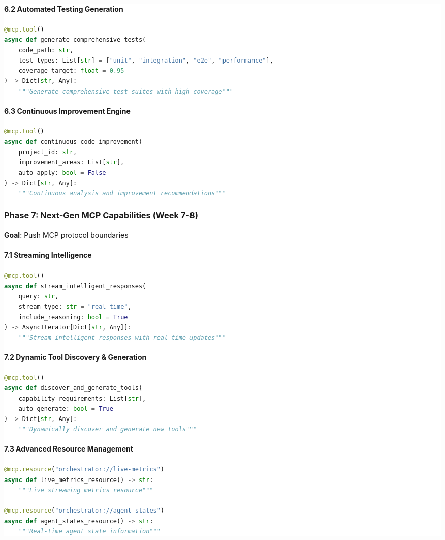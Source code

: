 #### 6.2 Automated Testing Generation
```python
@mcp.tool()
async def generate_comprehensive_tests(
    code_path: str,
    test_types: List[str] = ["unit", "integration", "e2e", "performance"],
    coverage_target: float = 0.95
) -> Dict[str, Any]:
    """Generate comprehensive test suites with high coverage"""
```

#### 6.3 Continuous Improvement Engine
```python
@mcp.tool()
async def continuous_code_improvement(
    project_id: str,
    improvement_areas: List[str],
    auto_apply: bool = False
) -> Dict[str, Any]:
    """Continuous analysis and improvement recommendations"""
```

### Phase 7: Next-Gen MCP Capabilities (Week 7-8)
**Goal**: Push MCP protocol boundaries

#### 7.1 Streaming Intelligence
```python
@mcp.tool()
async def stream_intelligent_responses(
    query: str,
    stream_type: str = "real_time",
    include_reasoning: bool = True
) -> AsyncIterator[Dict[str, Any]]:
    """Stream intelligent responses with real-time updates"""
```

#### 7.2 Dynamic Tool Discovery & Generation
```python
@mcp.tool()
async def discover_and_generate_tools(
    capability_requirements: List[str],
    auto_generate: bool = True
) -> Dict[str, Any]:
    """Dynamically discover and generate new tools"""
```

#### 7.3 Advanced Resource Management
```python
@mcp.resource("orchestrator://live-metrics")
async def live_metrics_resource() -> str:
    """Live streaming metrics resource"""

@mcp.resource("orchestrator://agent-states")  
async def agent_states_resource() -> str:
    """Real-time agent state information"""
```
